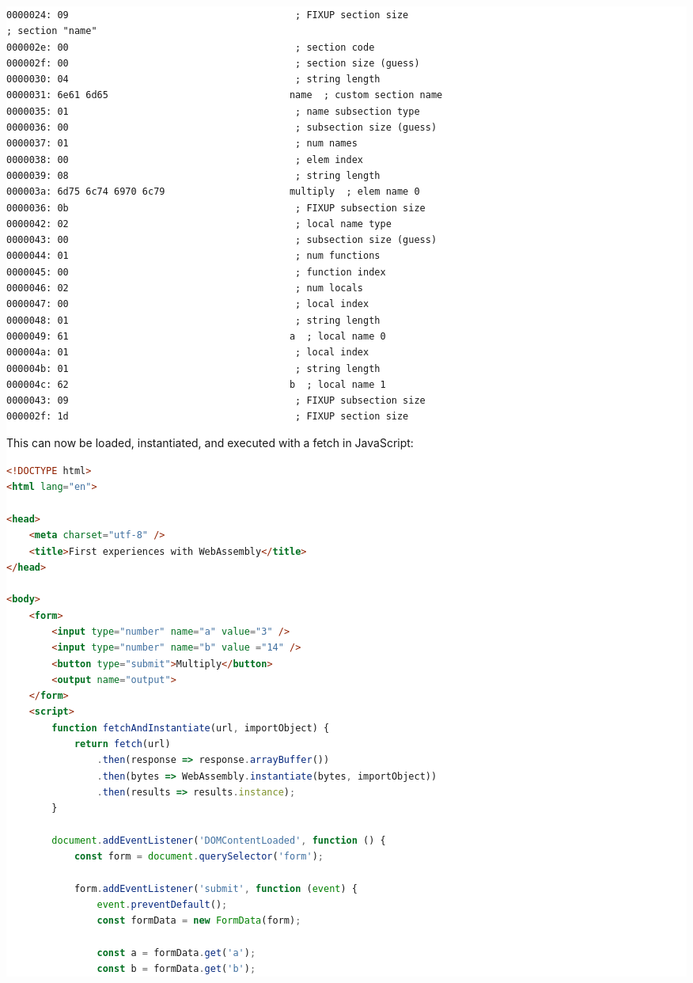 ```wasm
0000024: 09                                        ; FIXUP section size
; section "name"
000002e: 00                                        ; section code
000002f: 00                                        ; section size (guess)
0000030: 04                                        ; string length
0000031: 6e61 6d65                                name  ; custom section name
0000035: 01                                        ; name subsection type
0000036: 00                                        ; subsection size (guess)
0000037: 01                                        ; num names
0000038: 00                                        ; elem index
0000039: 08                                        ; string length
000003a: 6d75 6c74 6970 6c79                      multiply  ; elem name 0
0000036: 0b                                        ; FIXUP subsection size
0000042: 02                                        ; local name type
0000043: 00                                        ; subsection size (guess)
0000044: 01                                        ; num functions
0000045: 00                                        ; function index
0000046: 02                                        ; num locals
0000047: 00                                        ; local index
0000048: 01                                        ; string length
0000049: 61                                       a  ; local name 0
000004a: 01                                        ; local index
000004b: 01                                        ; string length
000004c: 62                                       b  ; local name 1
0000043: 09                                        ; FIXUP subsection size
000002f: 1d                                        ; FIXUP section size
```

This can now be loaded, instantiated, and executed with a fetch in JavaScript:

```html
<!DOCTYPE html>
<html lang="en">

<head>
    <meta charset="utf-8" />
    <title>First experiences with WebAssembly</title>
</head>

<body>
    <form>
        <input type="number" name="a" value="3" />
        <input type="number" name="b" value ="14" />
        <button type="submit">Multiply</button>
        <output name="output">
    </form>
    <script>
        function fetchAndInstantiate(url, importObject) {
            return fetch(url)
                .then(response => response.arrayBuffer())
                .then(bytes => WebAssembly.instantiate(bytes, importObject))
                .then(results => results.instance);
        }

        document.addEventListener('DOMContentLoaded', function () {
            const form = document.querySelector('form');

            form.addEventListener('submit', function (event) {
                event.preventDefault();
                const formData = new FormData(form);

                const a = formData.get('a');
                const b = formData.get('b');

```